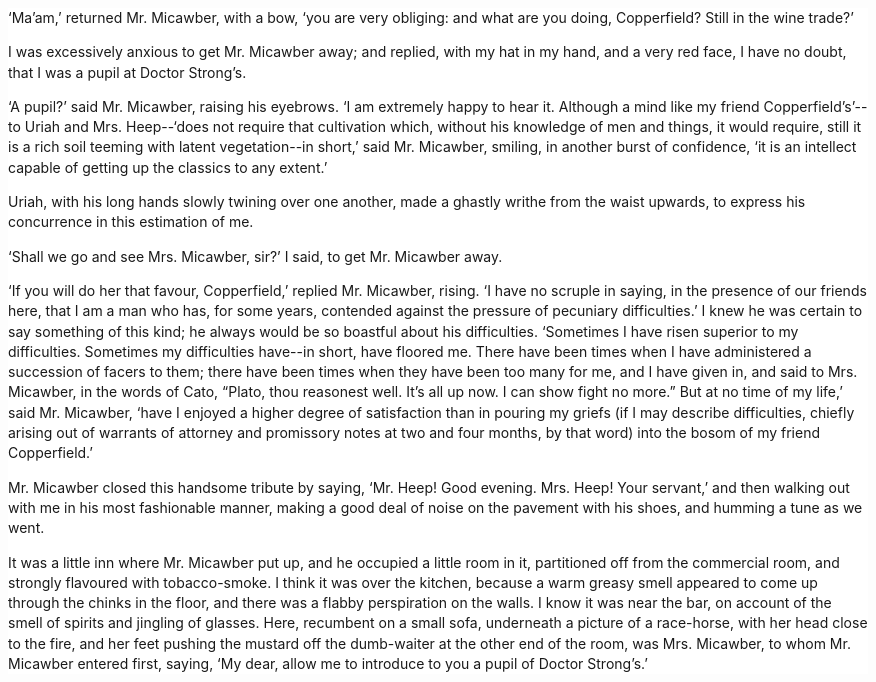 ‘Ma’am,’ returned Mr. Micawber, with a bow, ‘you are very obliging: and
what are you doing, Copperfield? Still in the wine trade?’

I was excessively anxious to get Mr. Micawber away; and replied, with my
hat in my hand, and a very red face, I have no doubt, that I was a pupil
at Doctor Strong’s.

‘A pupil?’ said Mr. Micawber, raising his eyebrows. ‘I am extremely
happy to hear it. Although a mind like my friend Copperfield’s’--to
Uriah and Mrs. Heep--‘does not require that cultivation which, without
his knowledge of men and things, it would require, still it is a rich
soil teeming with latent vegetation--in short,’ said Mr. Micawber,
smiling, in another burst of confidence, ‘it is an intellect capable of
getting up the classics to any extent.’

Uriah, with his long hands slowly twining over one another, made a
ghastly writhe from the waist upwards, to express his concurrence in
this estimation of me.

‘Shall we go and see Mrs. Micawber, sir?’ I said, to get Mr. Micawber
away.

‘If you will do her that favour, Copperfield,’ replied Mr. Micawber,
rising. ‘I have no scruple in saying, in the presence of our friends
here, that I am a man who has, for some years, contended against the
pressure of pecuniary difficulties.’ I knew he was certain to say
something of this kind; he always would be so boastful about his
difficulties. ‘Sometimes I have risen superior to my difficulties.
Sometimes my difficulties have--in short, have floored me. There have
been times when I have administered a succession of facers to them;
there have been times when they have been too many for me, and I have
given in, and said to Mrs. Micawber, in the words of Cato, “Plato, thou
reasonest well. It’s all up now. I can show fight no more.” But at no
time of my life,’ said Mr. Micawber, ‘have I enjoyed a higher degree of
satisfaction than in pouring my griefs (if I may describe difficulties,
chiefly arising out of warrants of attorney and promissory notes at two
and four months, by that word) into the bosom of my friend Copperfield.’

Mr. Micawber closed this handsome tribute by saying, ‘Mr. Heep! Good
evening. Mrs. Heep! Your servant,’ and then walking out with me in his
most fashionable manner, making a good deal of noise on the pavement
with his shoes, and humming a tune as we went.

It was a little inn where Mr. Micawber put up, and he occupied a little
room in it, partitioned off from the commercial room, and strongly
flavoured with tobacco-smoke. I think it was over the kitchen, because
a warm greasy smell appeared to come up through the chinks in the floor,
and there was a flabby perspiration on the walls. I know it was near the
bar, on account of the smell of spirits and jingling of glasses. Here,
recumbent on a small sofa, underneath a picture of a race-horse, with
her head close to the fire, and her feet pushing the mustard off the
dumb-waiter at the other end of the room, was Mrs. Micawber, to whom Mr.
Micawber entered first, saying, ‘My dear, allow me to introduce to you a
pupil of Doctor Strong’s.’
